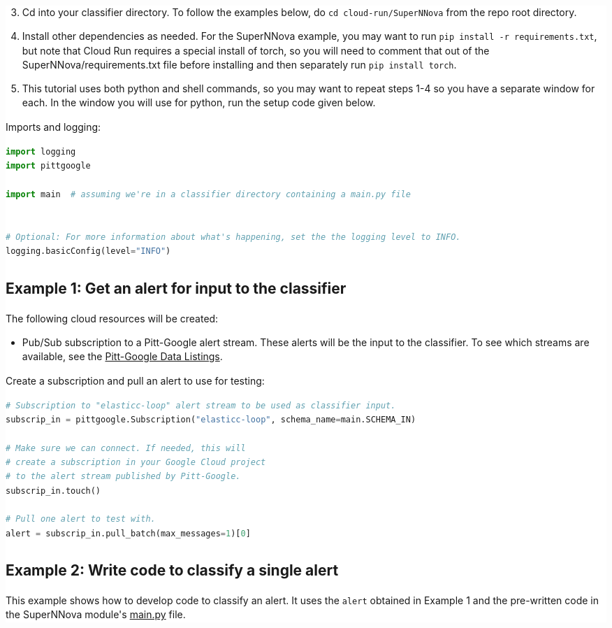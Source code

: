 3. Cd into your classifier directory.
   To follow the examples below, do `cd cloud-run/SuperNNova` from the repo root directory.

4. Install other dependencies as needed.
   For the SuperNNova example, you may want to run ``pip install -r requirements.txt``, but note that Cloud Run requires a special install of torch, so you will need to comment that out of the SuperNNova/requirements.txt file before installing and then separately run ``pip install torch``.

6. This tutorial uses both python and shell commands, so you may want to repeat steps 1-4 so you have a separate window for each.
   In the window you will use for python, run the setup code given below.

Imports and logging:

```python
import logging
import pittgoogle

import main  # assuming we're in a classifier directory containing a main.py file


# Optional: For more information about what's happening, set the the logging level to INFO.
logging.basicConfig(level="INFO")
```

## Example 1: Get an alert for input to the classifier

The following cloud resources will be created:

- Pub/Sub subscription to a Pitt-Google alert stream. These alerts will be the input to the classifier.
  To see which streams are available, see the [Pitt-Google Data Listings](https://mwvgroup.github.io/pittgoogle-client/listings.html).

Create a subscription and pull an alert to use for testing:

```python
# Subscription to "elasticc-loop" alert stream to be used as classifier input.
subscrip_in = pittgoogle.Subscription("elasticc-loop", schema_name=main.SCHEMA_IN)

# Make sure we can connect. If needed, this will
# create a subscription in your Google Cloud project
# to the alert stream published by Pitt-Google.
subscrip_in.touch()

# Pull one alert to test with.
alert = subscrip_in.pull_batch(max_messages=1)[0]
```

## Example 2: Write code to classify a single alert

This example shows how to develop code to classify an alert.
It uses the `alert` obtained in Example 1 and the pre-written code in the SuperNNova module's [main.py](tutorial/SuperNNova/main.py) file.
